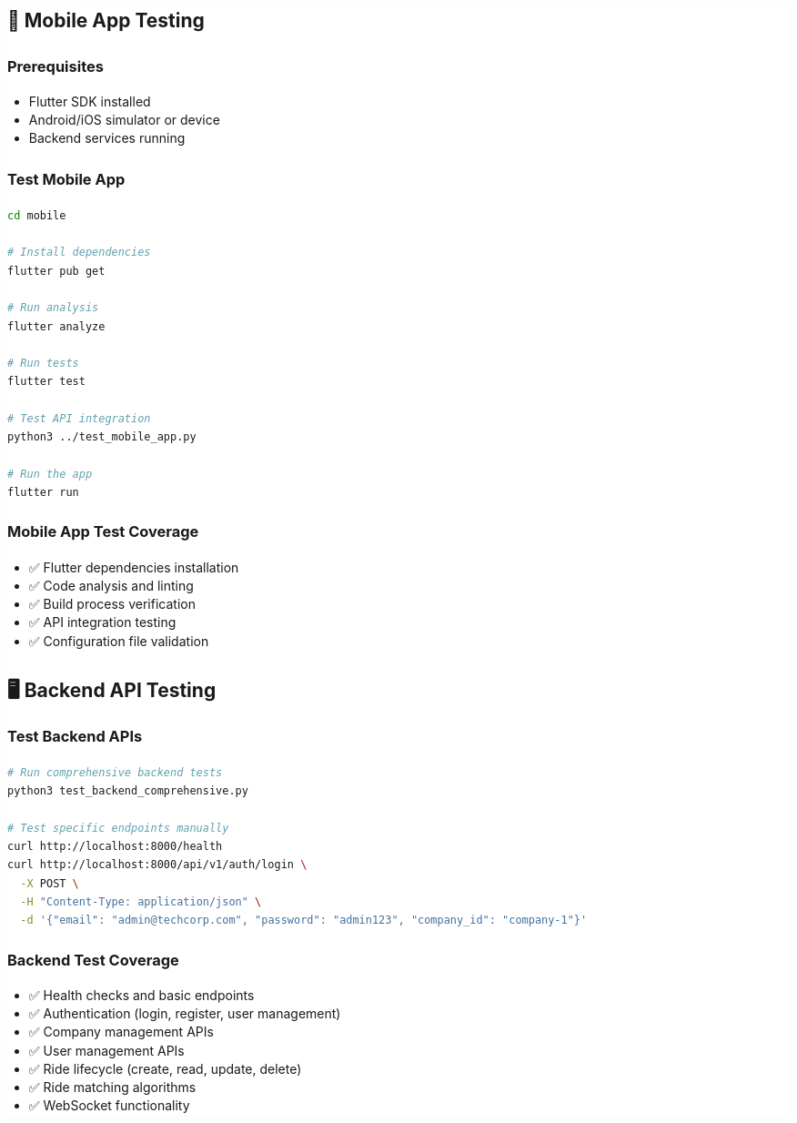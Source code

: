 ## 📱 **Mobile App Testing**

### **Prerequisites**
- Flutter SDK installed
- Android/iOS simulator or device
- Backend services running

### **Test Mobile App**
```bash
cd mobile

# Install dependencies
flutter pub get

# Run analysis
flutter analyze

# Run tests
flutter test

# Test API integration
python3 ../test_mobile_app.py

# Run the app
flutter run
```

### **Mobile App Test Coverage**
- ✅ Flutter dependencies installation
- ✅ Code analysis and linting
- ✅ Build process verification
- ✅ API integration testing
- ✅ Configuration file validation

## 🖥️ **Backend API Testing**

### **Test Backend APIs**
```bash
# Run comprehensive backend tests
python3 test_backend_comprehensive.py

# Test specific endpoints manually
curl http://localhost:8000/health
curl http://localhost:8000/api/v1/auth/login \
  -X POST \
  -H "Content-Type: application/json" \
  -d '{"email": "admin@techcorp.com", "password": "admin123", "company_id": "company-1"}'
```

### **Backend Test Coverage**
- ✅ Health checks and basic endpoints
- ✅ Authentication (login, register, user management)
- ✅ Company management APIs
- ✅ User management APIs
- ✅ Ride lifecycle (create, read, update, delete)
- ✅ Ride matching algorithms
- ✅ WebSocket functionality
